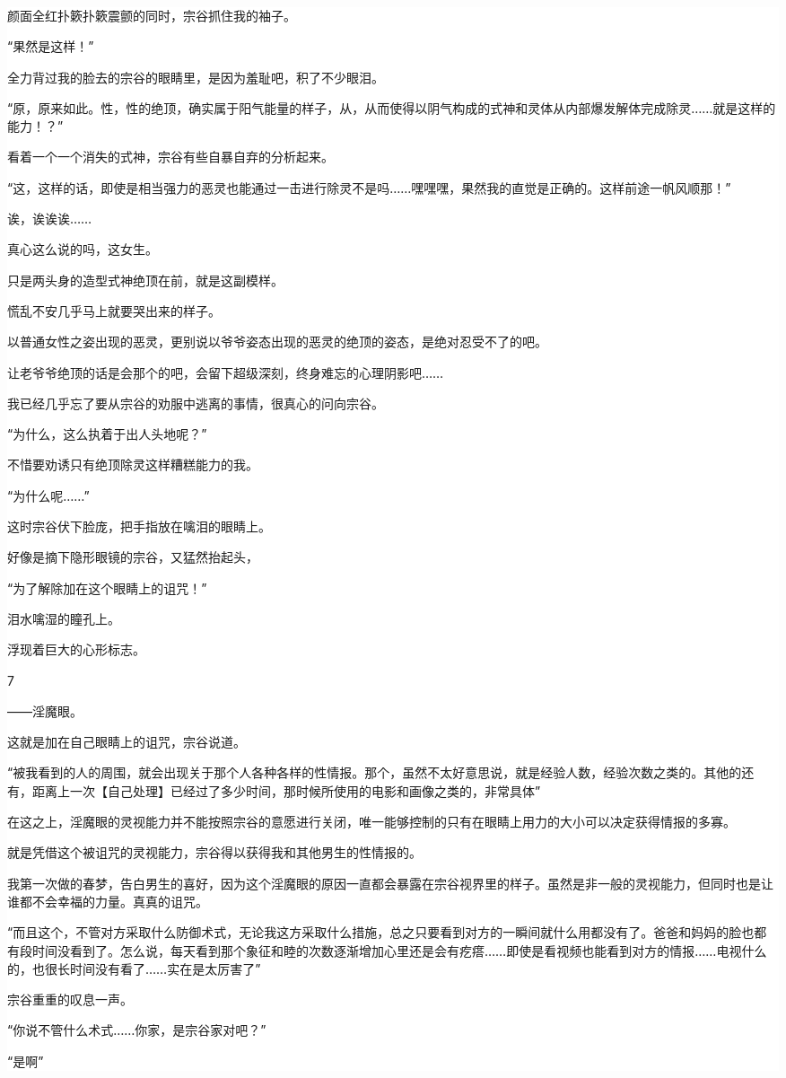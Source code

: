 颜面全红扑簌扑簌震颤的同时，宗谷抓住我的袖子。

“果然是这样！”

全力背过我的脸去的宗谷的眼睛里，是因为羞耻吧，积了不少眼泪。

“原，原来如此。性，性的绝顶，确实属于阳气能量的样子，从，从而使得以阴气构成的式神和灵体从内部爆发解体完成除灵……就是这样的能力！？”

看着一个一个消失的式神，宗谷有些自暴自弃的分析起来。

“这，这样的话，即使是相当强力的恶灵也能通过一击进行除灵不是吗……嘿嘿嘿，果然我的直觉是正确的。这样前途一帆风顺那！”

诶，诶诶诶……

真心这么说的吗，这女生。

只是两头身的造型式神绝顶在前，就是这副模样。

慌乱不安几乎马上就要哭出来的样子。

以普通女性之姿出现的恶灵，更别说以爷爷姿态出现的恶灵的绝顶的姿态，是绝对忍受不了的吧。

让老爷爷绝顶的话是会那个的吧，会留下超级深刻，终身难忘的心理阴影吧……

我已经几乎忘了要从宗谷的劝服中逃离的事情，很真心的问向宗谷。

“为什么，这么执着于出人头地呢？”

不惜要劝诱只有绝顶除灵这样糟糕能力的我。

“为什么呢……”

这时宗谷伏下脸庞，把手指放在噙泪的眼睛上。

好像是摘下隐形眼镜的宗谷，又猛然抬起头，

“为了解除加在这个眼睛上的诅咒！”

泪水噙湿的瞳孔上。

浮现着巨大的心形标志。

7

——淫魔眼。

这就是加在自己眼睛上的诅咒，宗谷说道。

“被我看到的人的周围，就会出现关于那个人各种各样的性情报。那个，虽然不太好意思说，就是经验人数，经验次数之类的。其他的还有，距离上一次【自己处理】已经过了多少时间，那时候所使用的电影和画像之类的，非常具体”

在这之上，淫魔眼的灵视能力并不能按照宗谷的意愿进行关闭，唯一能够控制的只有在眼睛上用力的大小可以决定获得情报的多寡。

就是凭借这个被诅咒的灵视能力，宗谷得以获得我和其他男生的性情报的。

我第一次做的春梦，告白男生的喜好，因为这个淫魔眼的原因一直都会暴露在宗谷视界里的样子。虽然是非一般的灵视能力，但同时也是让谁都不会幸福的力量。真真的诅咒。

“而且这个，不管对方采取什么防御术式，无论我这方采取什么措施，总之只要看到对方的一瞬间就什么用都没有了。爸爸和妈妈的脸也都有段时间没看到了。怎么说，每天看到那个象征和睦的次数逐渐增加心里还是会有疙瘩……即使是看视频也能看到对方的情报……电视什么的，也很长时间没有看了……实在是太厉害了”

宗谷重重的叹息一声。

“你说不管什么术式……你家，是宗谷家对吧？”

“是啊”
